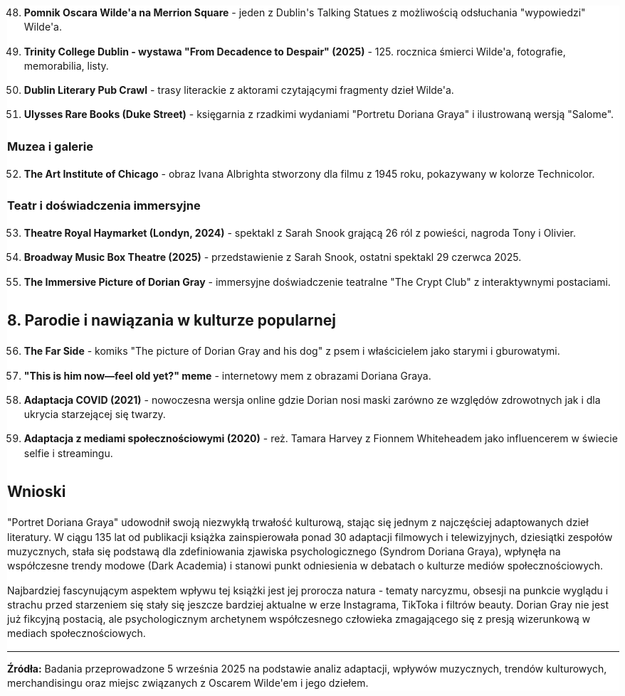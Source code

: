 48. **Pomnik Oscara Wilde'a na Merrion Square** - jeden z Dublin's Talking Statues z możliwością odsłuchania "wypowiedzi" Wilde'a.

49. **Trinity College Dublin - wystawa "From Decadence to Despair" (2025)** - 125. rocznica śmierci Wilde'a, fotografie, memorabilia, listy.

50. **Dublin Literary Pub Crawl** - trasy literackie z aktorami czytającymi fragmenty dzieł Wilde'a.

51. **Ulysses Rare Books (Duke Street)** - księgarnia z rzadkimi wydaniami "Portretu Doriana Graya" i ilustrowaną wersją "Salome".

### Muzea i galerie
52. **The Art Institute of Chicago** - obraz Ivana Albrighta stworzony dla filmu z 1945 roku, pokazywany w kolorze Technicolor.

### Teatr i doświadczenia immersyjne
53. **Theatre Royal Haymarket (Londyn, 2024)** - spektakl z Sarah Snook grającą 26 ról z powieści, nagroda Tony i Olivier.

54. **Broadway Music Box Theatre (2025)** - przedstawienie z Sarah Snook, ostatni spektakl 29 czerwca 2025.

55. **The Immersive Picture of Dorian Gray** - immersyjne doświadczenie teatralne "The Crypt Club" z interaktywnymi postaciami.

## 8. Parodie i nawiązania w kulturze popularnej

56. **The Far Side** - komiks "The picture of Dorian Gray and his dog" z psem i właścicielem jako starymi i gburowatymi.

57. **"This is him now—feel old yet?" meme** - internetowy mem z obrazami Doriana Graya.

58. **Adaptacja COVID (2021)** - nowoczesna wersja online gdzie Dorian nosi maski zarówno ze względów zdrowotnych jak i dla ukrycia starzejącej się twarzy.

59. **Adaptacja z mediami społecznościowymi (2020)** - reż. Tamara Harvey z Fionnem Whiteheadem jako influencerem w świecie selfie i streamingu.

## Wnioski

"Portret Doriana Graya" udowodnił swoją niezwykłą trwałość kulturową, stając się jednym z najczęściej adaptowanych dzieł literatury. W ciągu 135 lat od publikacji książka zainspierowała ponad 30 adaptacji filmowych i telewizyjnych, dziesiątki zespołów muzycznych, stała się podstawą dla zdefiniowania zjawiska psychologicznego (Syndrom Doriana Graya), wpłynęła na współczesne trendy modowe (Dark Academia) i stanowi punkt odniesienia w debatach o kulturze mediów społecznościowych.

Najbardziej fascynującym aspektem wpływu tej książki jest jej prorocza natura - tematy narcyzmu, obsesji na punkcie wyglądu i strachu przed starzeniem się stały się jeszcze bardziej aktualne w erze Instagrama, TikToka i filtrów beauty. Dorian Gray nie jest już fikcyjną postacią, ale psychologicznym archetynem współczesnego człowieka zmagającego się z presją wizerunkową w mediach społecznościowych.

---

**Źródła:** Badania przeprowadzone 5 września 2025 na podstawie analiz adaptacji, wpływów muzycznych, trendów kulturowych, merchandisingu oraz miejsc związanych z Oscarem Wilde'em i jego dziełem.